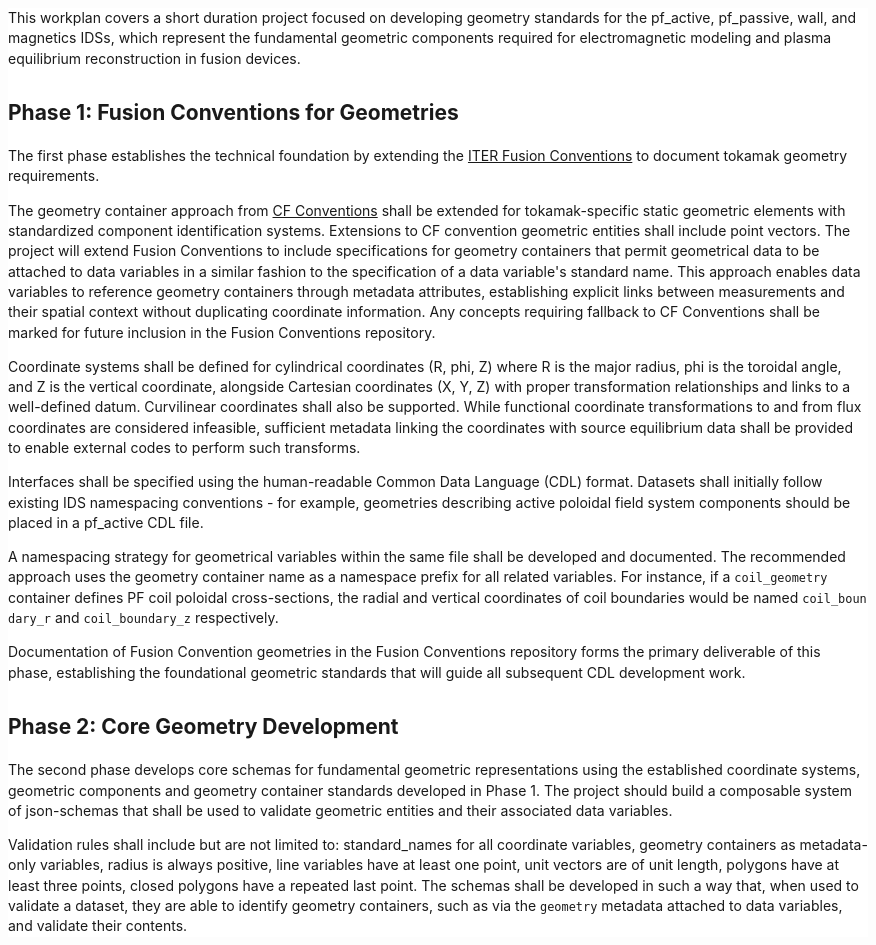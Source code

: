 This workplan covers a short duration project focused on developing geometry standards for the pf_active, pf_passive, wall, and magnetics IDSs, which represent the fundamental geometric components required for electromagnetic modeling and plasma equilibrium reconstruction in fusion devices.

## Phase 1: Fusion Conventions for Geometries

The first phase establishes the technical foundation by extending the [ITER Fusion Conventions](https://github.com/iterorganization/Fusion-Conventions) to document tokamak geometry requirements.

The geometry container approach from [CF Conventions](https://cfconventions.org/) shall be extended for tokamak-specific static geometric elements with standardized component identification systems. Extensions to CF convention geometric entities shall include point vectors. The project will extend Fusion Conventions to include specifications for geometry containers that permit geometrical data to be attached to data variables in a similar fashion to the specification of a data variable's standard name. This approach enables data variables to reference geometry containers through metadata attributes, establishing explicit links between measurements and their spatial context without duplicating coordinate information. Any concepts requiring fallback to CF Conventions shall be marked for future inclusion in the Fusion Conventions repository.

Coordinate systems shall be defined for cylindrical coordinates (R, phi, Z) where R is the major radius, phi is the toroidal angle, and Z is the vertical coordinate, alongside Cartesian coordinates (X, Y, Z) with proper transformation relationships and links to a well-defined datum. Curvilinear coordinates shall also be supported. While functional coordinate transformations to and from flux coordinates are considered infeasible, sufficient metadata linking the coordinates with source equilibrium data shall be provided to enable external codes to perform such transforms.

Interfaces shall be specified using the human-readable Common Data Language (CDL) format. Datasets shall initially follow existing IDS namespacing conventions - for example, geometries describing active poloidal field system components should be placed in a pf_active CDL file.

A namespacing strategy for geometrical variables within the same file shall be developed and documented. The recommended approach uses the geometry container name as a namespace prefix for all related variables. For instance, if a `coil_geometry` container defines PF coil poloidal cross-sections, the radial and vertical coordinates of coil boundaries would be named `coil_boundary_r` and `coil_boundary_z` respectively.

Documentation of Fusion Convention geometries in the Fusion Conventions repository forms the primary deliverable of this phase, establishing the foundational geometric standards that will guide all subsequent CDL development work.

## Phase 2: Core Geometry Development

The second phase develops core schemas for fundamental geometric representations using the established coordinate systems, geometric components and geometry container standards developed in Phase 1. The project should build a composable system of json-schemas that shall be used to validate geometric entities and their associated data variables.

Validation rules shall include but are not limited to: standard_names for all coordinate variables, geometry containers as metadata-only variables, radius is always positive, line variables have at least one point, unit vectors are of unit length, polygons have at least three points, closed polygons have a repeated last point. The schemas shall be developed in such a way that, when used to validate a dataset, they are able to identify geometry containers, such as via the `geometry` metadata attached to data variables, and validate their contents.
